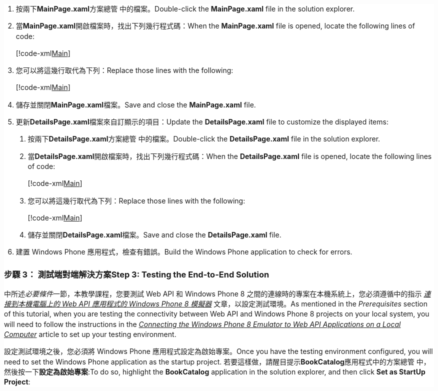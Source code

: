    1. <span data-ttu-id="b2b7c-173">按兩下**MainPage.xaml**方案總管 中的檔案。</span><span class="sxs-lookup"><span data-stu-id="b2b7c-173">Double-click the **MainPage.xaml** file in the solution explorer.</span></span>
   2. <span data-ttu-id="b2b7c-174">當**MainPage.xaml**開啟檔案時，找出下列幾行程式碼：</span><span class="sxs-lookup"><span data-stu-id="b2b7c-174">When the **MainPage.xaml** file is opened, locate the following lines of code:</span></span> 

       [!code-xml[Main](calling-web-api-from-a-windows-phone-8-application/samples/sample6.xml)]
   3. <span data-ttu-id="b2b7c-175">您可以將這幾行取代為下列：</span><span class="sxs-lookup"><span data-stu-id="b2b7c-175">Replace those lines with the following:</span></span> 

       [!code-xml[Main](calling-web-api-from-a-windows-phone-8-application/samples/sample7.xml)]
   4. <span data-ttu-id="b2b7c-176">儲存並關閉**MainPage.xaml**檔案。</span><span class="sxs-lookup"><span data-stu-id="b2b7c-176">Save and close the **MainPage.xaml** file.</span></span>

8. <span data-ttu-id="b2b7c-177">更新**DetailsPage.xaml**檔案來自訂顯示的項目：</span><span class="sxs-lookup"><span data-stu-id="b2b7c-177">Update the **DetailsPage.xaml** file to customize the displayed items:</span></span>

   1. <span data-ttu-id="b2b7c-178">按兩下**DetailsPage.xaml**方案總管 中的檔案。</span><span class="sxs-lookup"><span data-stu-id="b2b7c-178">Double-click the **DetailsPage.xaml** file in the solution explorer.</span></span>
   2. <span data-ttu-id="b2b7c-179">當**DetailsPage.xaml**開啟檔案時，找出下列幾行程式碼：</span><span class="sxs-lookup"><span data-stu-id="b2b7c-179">When the **DetailsPage.xaml** file is opened, locate the following lines of code:</span></span> 

       [!code-xml[Main](calling-web-api-from-a-windows-phone-8-application/samples/sample8.xml)]
   3. <span data-ttu-id="b2b7c-180">您可以將這幾行取代為下列：</span><span class="sxs-lookup"><span data-stu-id="b2b7c-180">Replace those lines with the following:</span></span> 

       [!code-xml[Main](calling-web-api-from-a-windows-phone-8-application/samples/sample9.xml)]
   4. <span data-ttu-id="b2b7c-181">儲存並關閉**DetailsPage.xaml**檔案。</span><span class="sxs-lookup"><span data-stu-id="b2b7c-181">Save and close the **DetailsPage.xaml** file.</span></span>

9. <span data-ttu-id="b2b7c-182">建置 Windows Phone 應用程式，檢查有錯誤。</span><span class="sxs-lookup"><span data-stu-id="b2b7c-182">Build the Windows Phone application to check for errors.</span></span>

### <a name="step-3-testing-the-end-to-end-solution"></a><span data-ttu-id="b2b7c-183">步驟 3： 測試端對端解決方案</span><span class="sxs-lookup"><span data-stu-id="b2b7c-183">Step 3: Testing the End-to-End Solution</span></span>

<span data-ttu-id="b2b7c-184">中所述*必要條件*一節，本教學課程，您要測試 Web API 和 Windows Phone 8 之間的連線時的專案在本機系統上，您必須遵循中的指示 *[連接到本機電腦上的 Web API 應用程式的 Windows Phone 8 模擬器](https://go.microsoft.com/fwlink/?LinkId=324014)* 文章，以設定測試環境。</span><span class="sxs-lookup"><span data-stu-id="b2b7c-184">As mentioned in the *Prerequisites* section of this tutorial, when you are testing the connectivity between Web API and Windows Phone 8 projects on your local system, you will need to follow the instructions in the *[Connecting the Windows Phone 8 Emulator to Web API Applications on a Local Computer](https://go.microsoft.com/fwlink/?LinkId=324014)* article to set up your testing environment.</span></span>

<span data-ttu-id="b2b7c-185">設定測試環境之後，您必須將 Windows Phone 應用程式設定為啟始專案。</span><span class="sxs-lookup"><span data-stu-id="b2b7c-185">Once you have the testing environment configured, you will need to set the Windows Phone application as the startup project.</span></span> <span data-ttu-id="b2b7c-186">若要這樣做，請醒目提示**BookCatalog**應用程式中的方案總管 中，然後按一下**設定為啟始專案**:</span><span class="sxs-lookup"><span data-stu-id="b2b7c-186">To do so, highlight the **BookCatalog** application in the solution explorer, and then click **Set as StartUp Project**:</span></span>
